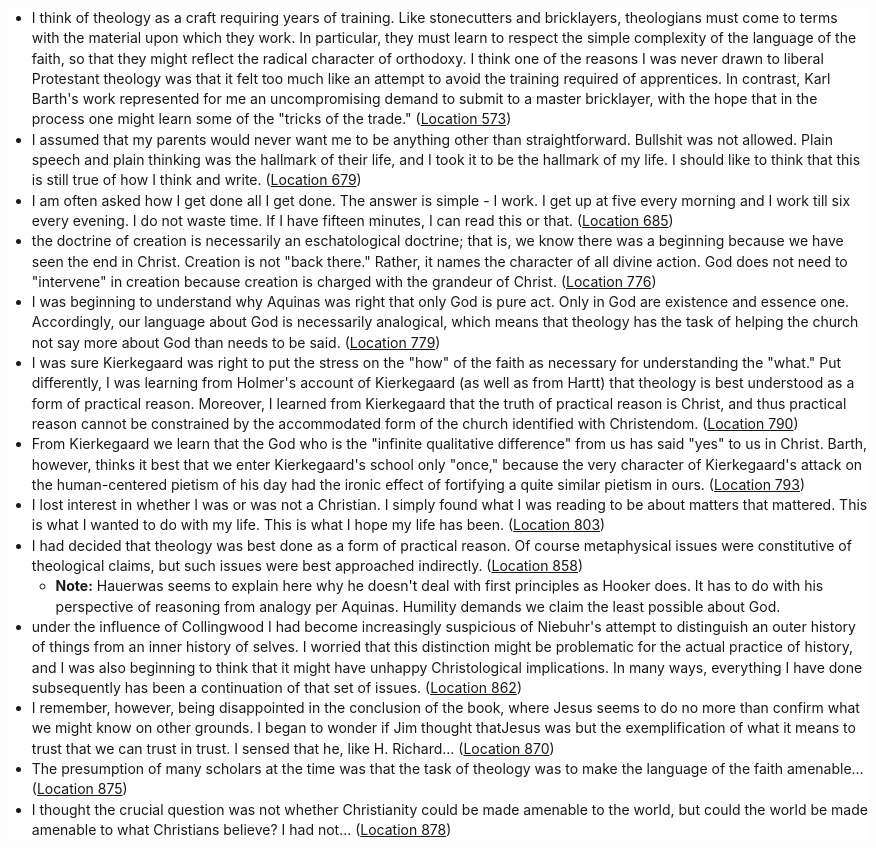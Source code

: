 - I think of theology as a craft requiring years of training. Like stonecutters and bricklayers, theologians must come to terms with the material upon which they work. In particular, they must learn to respect the simple complexity of the language of the faith, so that they might reflect the radical character of orthodoxy. I think one of the reasons I was never drawn to liberal Protestant theology was that it felt too much like an attempt to avoid the training required of apprentices. In contrast, Karl Barth's work represented for me an uncompromising demand to submit to a master bricklayer, with the hope that in the process one might learn some of the "tricks of the trade." ([Location 573](https://readwise.io/to_kindle?action=open&asin=B003AIL3X2&location=573))
- I assumed that my parents would never want me to be anything other than straightforward. Bullshit was not allowed. Plain speech and plain thinking was the hallmark of their life, and I took it to be the hallmark of my life. I should like to think that this is still true of how I think and write. ([Location 679](https://readwise.io/to_kindle?action=open&asin=B003AIL3X2&location=679))
- I am often asked how I get done all I get done. The answer is simple - I work. I get up at five every morning and I work till six every evening. I do not waste time. If I have fifteen minutes, I can read this or that. ([Location 685](https://readwise.io/to_kindle?action=open&asin=B003AIL3X2&location=685))
- the doctrine of creation is necessarily an eschatological doctrine; that is, we know there was a beginning because we have seen the end in Christ. Creation is not "back there." Rather, it names the character of all divine action. God does not need to "intervene" in creation because creation is charged with the grandeur of Christ. ([Location 776](https://readwise.io/to_kindle?action=open&asin=B003AIL3X2&location=776))
- I was beginning to understand why Aquinas was right that only God is pure act. Only in God are existence and essence one. Accordingly, our language about God is necessarily analogical, which means that theology has the task of helping the church not say more about God than needs to be said. ([Location 779](https://readwise.io/to_kindle?action=open&asin=B003AIL3X2&location=779))
- I was sure Kierkegaard was right to put the stress on the "how" of the faith as necessary for understanding the "what." Put differently, I was learning from Holmer's account of Kierkegaard (as well as from Hartt) that theology is best understood as a form of practical reason. Moreover, I learned from Kierkegaard that the truth of practical reason is Christ, and thus practical reason cannot be constrained by the accommodated form of the church identified with Christendom. ([Location 790](https://readwise.io/to_kindle?action=open&asin=B003AIL3X2&location=790))
- From Kierkegaard we learn that the God who is the "infinite qualitative difference" from us has said "yes" to us in Christ. Barth, however, thinks it best that we enter Kierkegaard's school only "once," because the very character of Kierkegaard's attack on the human-centered pietism of his day had the ironic effect of fortifying a quite similar pietism in ours. ([Location 793](https://readwise.io/to_kindle?action=open&asin=B003AIL3X2&location=793))
- I lost interest in whether I was or was not a Christian. I simply found what I was reading to be about matters that mattered. This is what I wanted to do with my life. This is what I hope my life has been. ([Location 803](https://readwise.io/to_kindle?action=open&asin=B003AIL3X2&location=803))
- I had decided that theology was best done as a form of practical reason. Of course metaphysical issues were constitutive of theological claims, but such issues were best approached indirectly. ([Location 858](https://readwise.io/to_kindle?action=open&asin=B003AIL3X2&location=858))
    - **Note:** Hauerwas seems to explain here why he doesn't deal with first principles as Hooker does. It has to do with his perspective of reasoning from analogy per Aquinas. Humility demands we claim the least possible about God.
- under the influence of Collingwood I had become increasingly suspicious of Niebuhr's attempt to distinguish an outer history of things from an inner history of selves. I worried that this distinction might be problematic for the actual practice of history, and I was also beginning to think that it might have unhappy Christological implications. In many ways, everything I have done subsequently has been a continuation of that set of issues. ([Location 862](https://readwise.io/to_kindle?action=open&asin=B003AIL3X2&location=862))
- I remember, however, being disappointed in the conclusion of the book, where Jesus seems to do no more than confirm what we might know on other grounds. I began to wonder if Jim thought thatJesus was but the exemplification of what it means to trust that we can trust in trust. I sensed that he, like H. Richard… ([Location 870](https://readwise.io/to_kindle?action=open&asin=B003AIL3X2&location=870))
- The presumption of many scholars at the time was that the task of theology was to make the language of the faith amenable… ([Location 875](https://readwise.io/to_kindle?action=open&asin=B003AIL3X2&location=875))
- I thought the crucial question was not whether Christianity could be made amenable to the world, but could the world be made amenable to what Christians believe? I had not… ([Location 878](https://readwise.io/to_kindle?action=open&asin=B003AIL3X2&location=878))